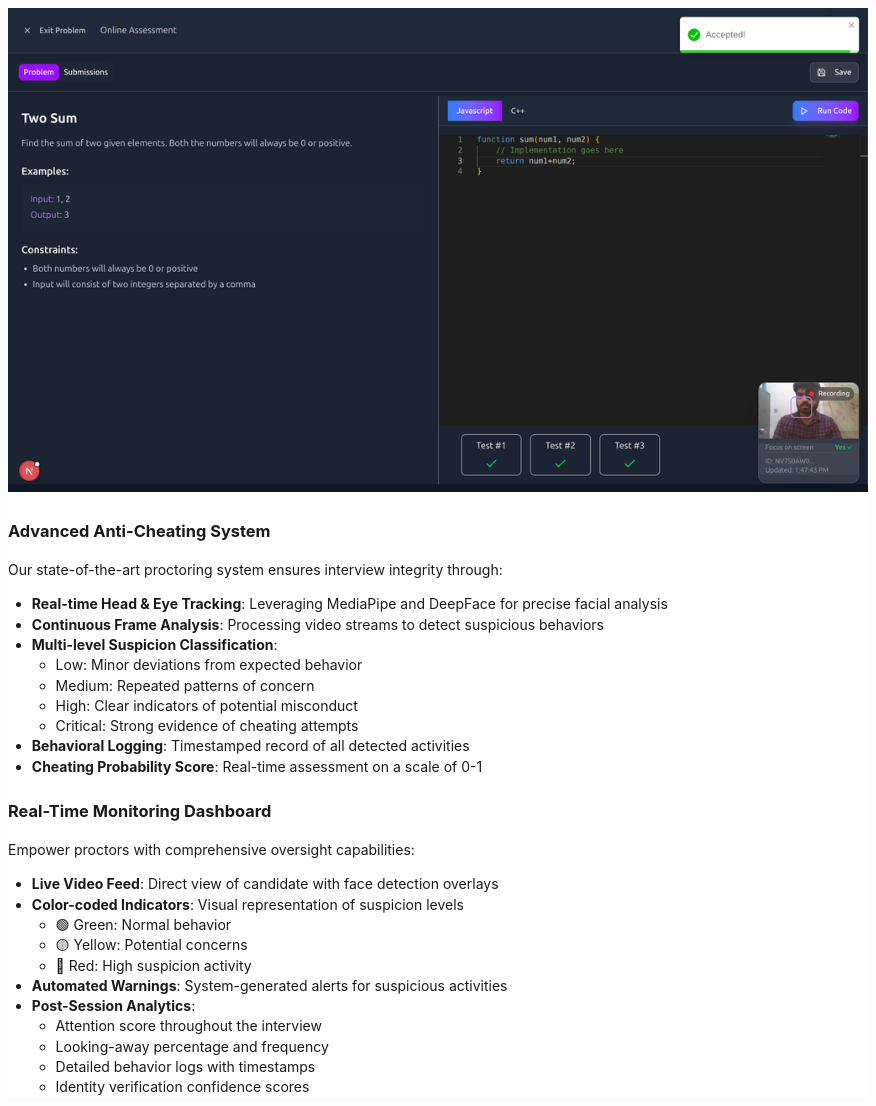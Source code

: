 ![Code_editor](./assets/editor.png)

### Advanced Anti-Cheating System

Our state-of-the-art proctoring system ensures interview integrity through:

- **Real-time Head & Eye Tracking**: Leveraging MediaPipe and DeepFace for precise facial analysis
- **Continuous Frame Analysis**: Processing video streams to detect suspicious behaviors
- **Multi-level Suspicion Classification**:
  - Low: Minor deviations from expected behavior
  - Medium: Repeated patterns of concern
  - High: Clear indicators of potential misconduct
  - Critical: Strong evidence of cheating attempts
- **Behavioral Logging**: Timestamped record of all detected activities
- **Cheating Probability Score**: Real-time assessment on a scale of 0-1

### Real-Time Monitoring Dashboard

Empower proctors with comprehensive oversight capabilities:

- **Live Video Feed**: Direct view of candidate with face detection overlays
- **Color-coded Indicators**: Visual representation of suspicion levels
  - 🟢 Green: Normal behavior
  - 🟡 Yellow: Potential concerns
  - 🔴 Red: High suspicion activity
- **Automated Warnings**: System-generated alerts for suspicious activities
- **Post-Session Analytics**:
  - Attention score throughout the interview
  - Looking-away percentage and frequency
  - Detailed behavior logs with timestamps
  - Identity verification confidence scores
